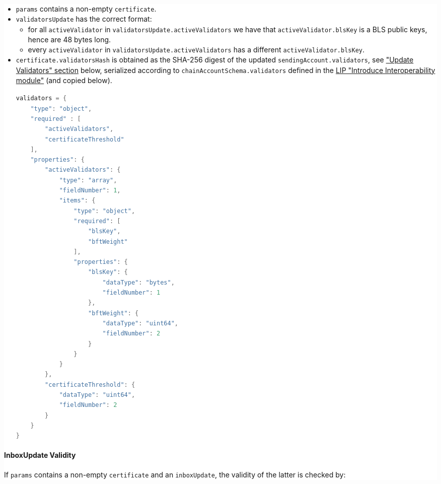 *   `params` contains a non-empty `certificate`.
*   `validatorsUpdate` has the correct format:
    *   for all `activeValidator` in `validatorsUpdate.activeValidators` we have that `activeValidator.blsKey` is a BLS public keys, hence are 48 bytes long.
    *   every `activeValidator` in `validatorsUpdate.activeValidators` has a different `activeValidator.blsKey`.
*   `certificate.validatorsHash` is obtained as the SHA-256 digest of the updated `sendingAccount.validators`, see ["Update Validators" section](#update-validators) below, serialized according to `chainAccountSchema.validators` defined in the [LIP "Introduce Interoperability module"][base-interoperability-LIP] (and copied below).
    ```java
    validators = {
        "type": "object",
        "required" : [
            "activeValidators",
            "certificateThreshold"
        ],
        "properties": {
            "activeValidators": {
                "type": "array",
                "fieldNumber": 1,
                "items": {
                    "type": "object",
                    "required": [
                        "blsKey",
                        "bftWeight"
                    ],
                    "properties": {
                        "blsKey": {
                            "dataType": "bytes",
                            "fieldNumber": 1
                        },
                        "bftWeight": {
                            "dataType": "uint64",
                            "fieldNumber": 2
                        }
                    }
                }
            },
            "certificateThreshold": {
                "dataType": "uint64",
                "fieldNumber": 2
            }
        }
    }
    ```


#### InboxUpdate Validity

If `params` contains a non-empty `certificate` and an `inboxUpdate`, the validity of the latter is checked by:


[base-interoperability-LIP]: https://research.lisk.com/t/properties-serialization-and-initial-values-of-the-interoperability-module/290
[base-interoperability-LIP-termination]: https://research.lisk.com/t/properties-serialization-and-initial-values-of-the-interoperability-module/290#terminatechain-47
[base-interoperability-LIP-appendToInboxTree]: https://research.lisk.com/t/properties-serialization-and-initial-values-of-the-interoperability-module/290#appendtoinboxtree-39
[base-interoperability-LIP-livenessCondition]: https://research.lisk.com/t/properties-serialization-and-initial-values-of-the-interoperability-module/290#islive-42
[registration-LIP]: https://research.lisk.com/t/chain-registration/291
[recovery-LIP]: https://research.lisk.com/t/sidechain-recovery-transactions/292
[CCM-LIP]: https://research.lisk.com/t/cross-chain-messages/299
[CCM-LIP-process]: https://research.lisk.com/t/cross-chain-messages/299#process-25
[CCM-LIP-validateFormat]: https://research.lisk.com/t/introduce-cross-chain-messages/299#validateformat-27
[token-LIP]: https://research.lisk.com/t/introduce-an-interoperable-token-module/295
[certificate-generation-LIP]: https://research.lisk.com/t/introduce-a-certificate-generation-mechanism/296
[new-block-header-LIP]: https://research.lisk.com/t/new-block-header-and-block-asset-schema/293 
[SMT-LIP]: https://research.lisk.com/t/introduce-sparse-merkle-trees/283
[BLS-LIP]: https://github.com/LiskHQ/lips/blob/master/proposals/lip-0038.md
[BLS-LIP-verifyWeightedAggSig]: https://github.com/LiskHQ/lips/blob/master/proposals/lip-0038.md#aggregate-signatures-and-their-verification
[LIP-31-rightWitness]: https://github.com/LiskHQ/lips/blob/master/proposals/lip-0031.md#appendix-d-right-witness-implementation